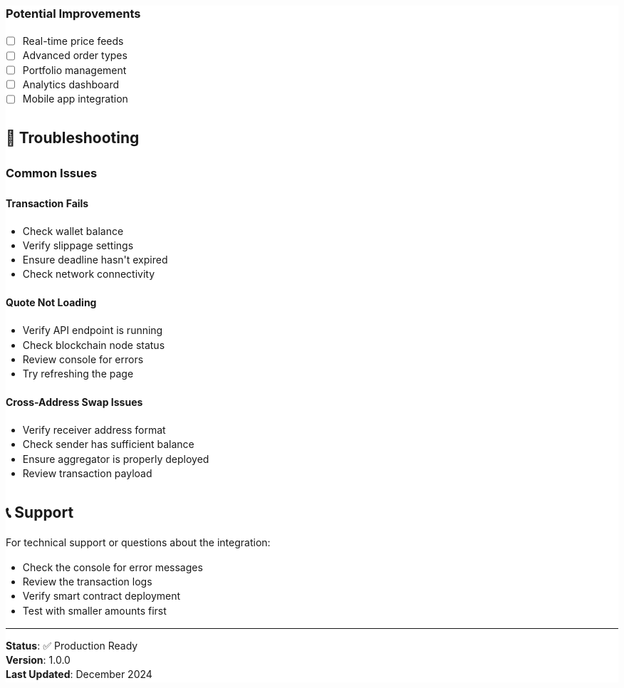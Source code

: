 ### Potential Improvements
- [ ] Real-time price feeds
- [ ] Advanced order types
- [ ] Portfolio management
- [ ] Analytics dashboard
- [ ] Mobile app integration

## 🐛 Troubleshooting

### Common Issues

#### Transaction Fails
- Check wallet balance
- Verify slippage settings
- Ensure deadline hasn't expired
- Check network connectivity

#### Quote Not Loading
- Verify API endpoint is running
- Check blockchain node status
- Review console for errors
- Try refreshing the page

#### Cross-Address Swap Issues
- Verify receiver address format
- Check sender has sufficient balance
- Ensure aggregator is properly deployed
- Review transaction payload

## 📞 Support

For technical support or questions about the integration:
- Check the console for error messages
- Review the transaction logs
- Verify smart contract deployment
- Test with smaller amounts first

---

**Status**: ✅ Production Ready  
**Version**: 1.0.0  
**Last Updated**: December 2024 